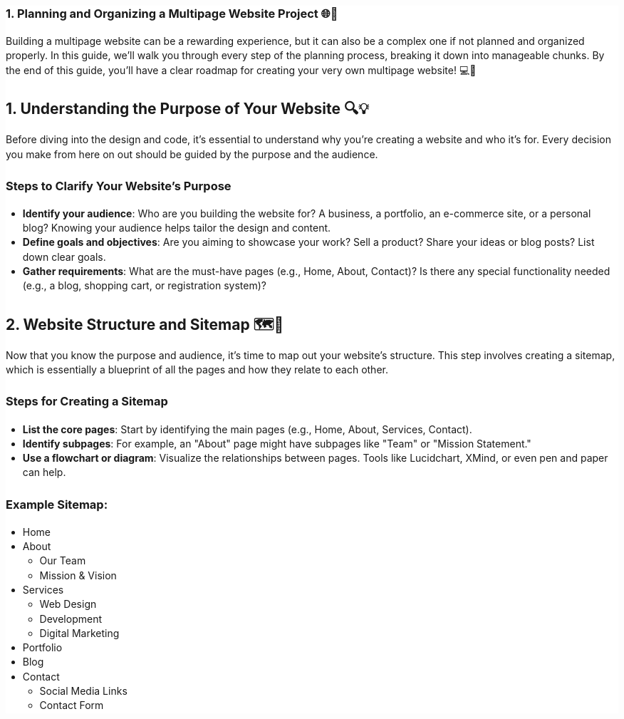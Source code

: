### 1. Planning and Organizing a Multipage Website Project 🌐🎯

Building a multipage website can be a rewarding experience, but it can also be a complex one if not planned and organized properly. In this guide, we’ll walk you through every step of the planning process, breaking it down into manageable chunks. By the end of this guide, you’ll have a clear roadmap for creating your very own multipage website! 💻🎉

## 1. Understanding the Purpose of Your Website 🔍💡

Before diving into the design and code, it’s essential to understand why you’re creating a website and who it’s for. Every decision you make from here on out should be guided by the purpose and the audience.

### Steps to Clarify Your Website’s Purpose
- **Identify your audience**: Who are you building the website for? A business, a portfolio, an e-commerce site, or a personal blog? Knowing your audience helps tailor the design and content.
- **Define goals and objectives**: Are you aiming to showcase your work? Sell a product? Share your ideas or blog posts? List down clear goals.
- **Gather requirements**: What are the must-have pages (e.g., Home, About, Contact)? Is there any special functionality needed (e.g., a blog, shopping cart, or registration system)?

## 2. Website Structure and Sitemap 🗺️🔧

Now that you know the purpose and audience, it’s time to map out your website’s structure. This step involves creating a sitemap, which is essentially a blueprint of all the pages and how they relate to each other.

### Steps for Creating a Sitemap
- **List the core pages**: Start by identifying the main pages (e.g., Home, About, Services, Contact).
- **Identify subpages**: For example, an "About" page might have subpages like "Team" or "Mission Statement."
- **Use a flowchart or diagram**: Visualize the relationships between pages. Tools like Lucidchart, XMind, or even pen and paper can help.

### Example Sitemap:
- Home
- About
    - Our Team
    - Mission & Vision
- Services
    - Web Design
    - Development
    - Digital Marketing
- Portfolio
- Blog
- Contact
    - Social Media Links
    - Contact Form
